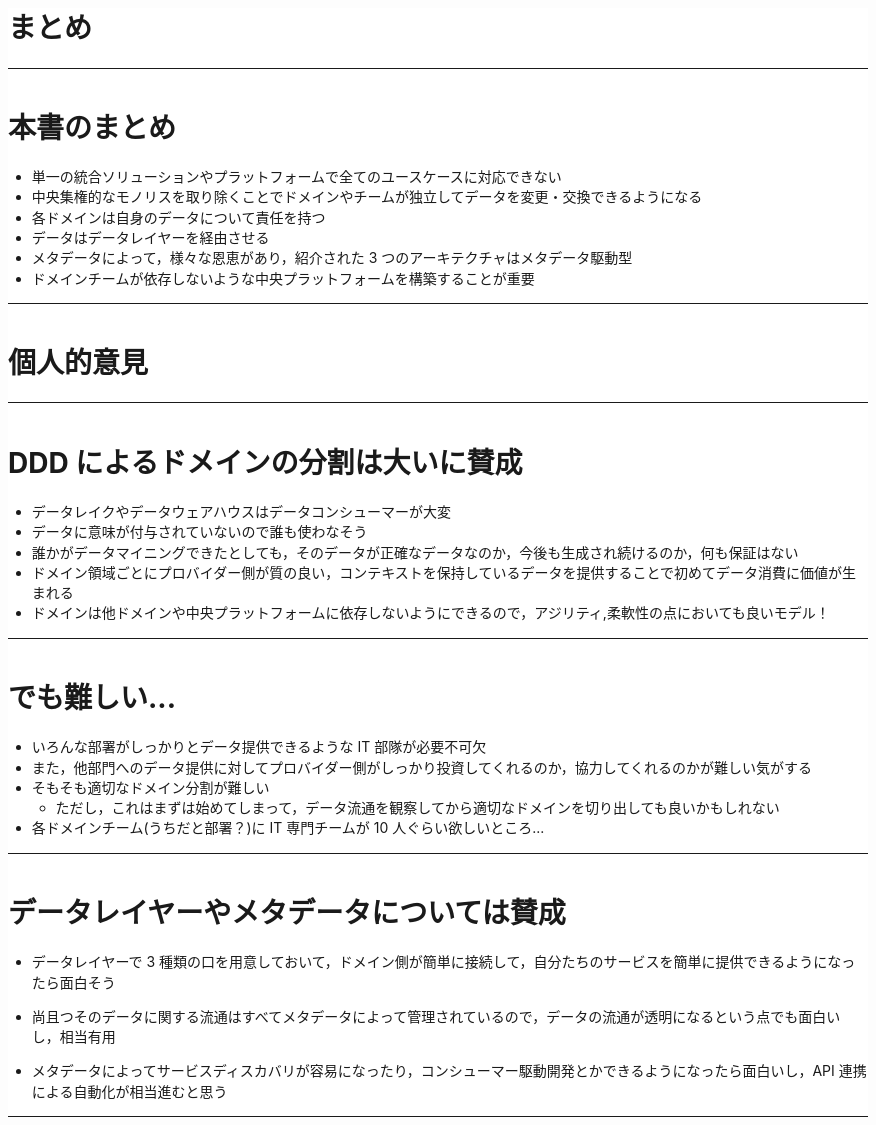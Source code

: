 
# まとめ

---

# 本書のまとめ

- 単一の統合ソリューションやプラットフォームで全てのユースケースに対応できない
- 中央集権的なモノリスを取り除くことでドメインやチームが独立してデータを変更・交換できるようになる
- 各ドメインは自身のデータについて責任を持つ
- データはデータレイヤーを経由させる
- メタデータによって，様々な恩恵があり，紹介された 3 つのアーキテクチャはメタデータ駆動型
- ドメインチームが依存しないような中央プラットフォームを構築することが重要

---

# 個人的意見

---

# DDD によるドメインの分割は大いに賛成

- データレイクやデータウェアハウスはデータコンシューマーが大変
- データに意味が付与されていないので誰も使わなそう
- 誰かがデータマイニングできたとしても，そのデータが正確なデータなのか，今後も生成され続けるのか，何も保証はない
- ドメイン領域ごとにプロバイダー側が質の良い，コンテキストを保持しているデータを提供することで初めてデータ消費に価値が生まれる
- ドメインは他ドメインや中央プラットフォームに依存しないようにできるので，アジリティ,柔軟性の点においても良いモデル！

---

# でも難しい...

- いろんな部署がしっかりとデータ提供できるような IT 部隊が必要不可欠
- また，他部門へのデータ提供に対してプロバイダー側がしっかり投資してくれるのか，協力してくれるのかが難しい気がする
- そもそも適切なドメイン分割が難しい
  - ただし，これはまずは始めてしまって，データ流通を観察してから適切なドメインを切り出しても良いかもしれない
- 各ドメインチーム(うちだと部署？)に IT 専門チームが 10 人ぐらい欲しいところ...

---

# データレイヤーやメタデータについては賛成

- データレイヤーで 3 種類の口を用意しておいて，ドメイン側が簡単に接続して，自分たちのサービスを簡単に提供できるようになったら面白そう
- 尚且つそのデータに関する流通はすべてメタデータによって管理されているので，データの流通が透明になるという点でも面白いし，相当有用

- メタデータによってサービスディスカバリが容易になったり，コンシューマー駆動開発とかできるようになったら面白いし，API 連携による自動化が相当進むと思う

---
